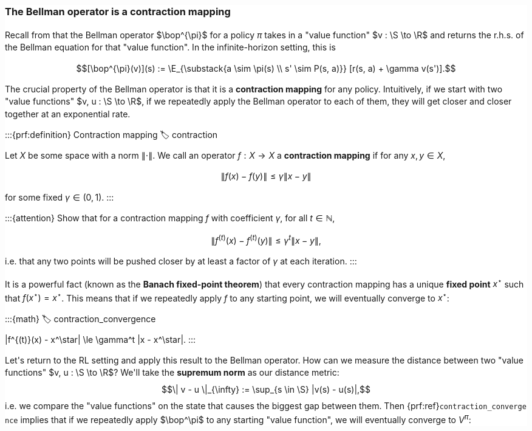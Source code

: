### The Bellman operator is a contraction mapping

Recall from [](bellman_operator) that the Bellman operator $\bop^{\pi}$
for a policy $\pi$ takes in a "value function" $v : \S \to \R$ and
returns the r.h.s. of the Bellman equation for that "value function". In
the infinite-horizon setting, this is

$$[\bop^{\pi}(v)](s) := \E_{\substack{a \sim \pi(s) \\ s' \sim P(s, a)}} [r(s, a) + \gamma v(s')].$$

The crucial property of the Bellman operator is that it is a
**contraction mapping** for any policy. Intuitively, if we start with
two "value functions" $v, u : \S \to \R$, if we repeatedly apply the
Bellman operator to each of them, they will get closer and closer
together at an exponential rate.

:::{prf:definition} Contraction mapping
:label: contraction

Let $X$ be some space with a norm $\|\cdot\|$. We call an operator
$f: X \to X$ a **contraction mapping** if for any $x, y \in X$,

$$\|f(x) - f(y)\| \le \gamma \|x - y\|$$

for some fixed $\gamma \in (0, 1)$.
:::

:::{attention}
Show that for a contraction mapping $f$ with coefficient
$\gamma$, for all $t \in \mathbb{N}$,

$$\|f^{(t)}(x) - f^{(t)}(y)\| \le \gamma^t \|x - y\|,$$

i.e. that any
two points will be pushed closer by at least a factor of $\gamma$ at
each iteration.
:::

It is a powerful fact (known as the **Banach fixed-point theorem**) that
every contraction mapping has a unique **fixed point** $x^\star$ such
that $f(x^\star) = x^\star$. This means that if we repeatedly apply $f$
to any starting point, we will eventually converge to $x^\star$:

:::{math}
:label: contraction_convergence

\|f^{(t)}(x) - x^\star\| \le \gamma^t \|x - x^\star\|.
:::

Let's return to the RL setting and apply this result to the Bellman
operator. How can we measure the distance between two "value functions"
$v, u : \S \to \R$? We'll take the **supremum norm** as our distance
metric: $$\| v - u \|_{\infty} := \sup_{s \in \S} |v(s) - u(s)|,$$ i.e.
we compare the "value functions" on the state that causes the biggest
gap between them. Then {prf:ref}`contraction_convergence` implies that if we repeatedly
apply $\bop^\pi$ to any starting "value function", we will eventually
converge to $V^\pi$:
